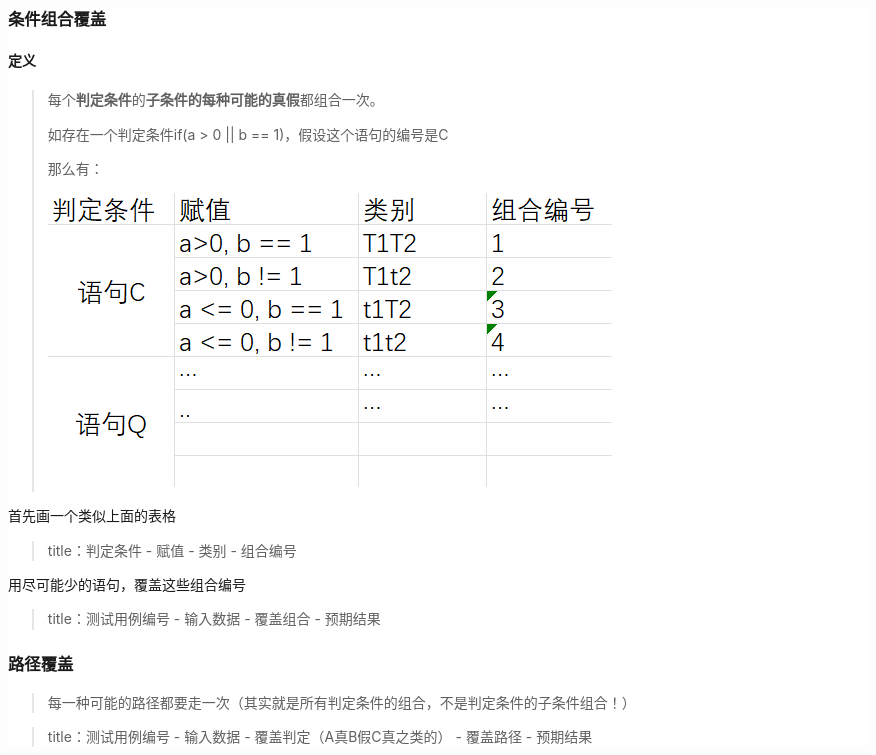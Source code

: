 



### 条件组合覆盖

#### 定义

> 每个**判定条件**的**子条件的每种可能的真假**都组合一次。
>
> 如存在一个判定条件if(a > 0 || b  == 1)，假设这个语句的编号是C
>
> 那么有：
>
> 
>
> ![image-20240518165242148](./自己的复习资料.assets/image-20240518165242148.png)





首先画一个类似上面的表格

> title：判定条件 - 赋值 - 类别 - 组合编号



用尽可能少的语句，覆盖这些组合编号

> title：测试用例编号 - 输入数据 - 覆盖组合 - 预期结果



### 路径覆盖

> 每一种可能的路径都要走一次（其实就是所有判定条件的组合，不是判定条件的子条件组合！）



> title：测试用例编号 - 输入数据 - 覆盖判定（A真B假C真之类的） - 覆盖路径 - 预期结果

